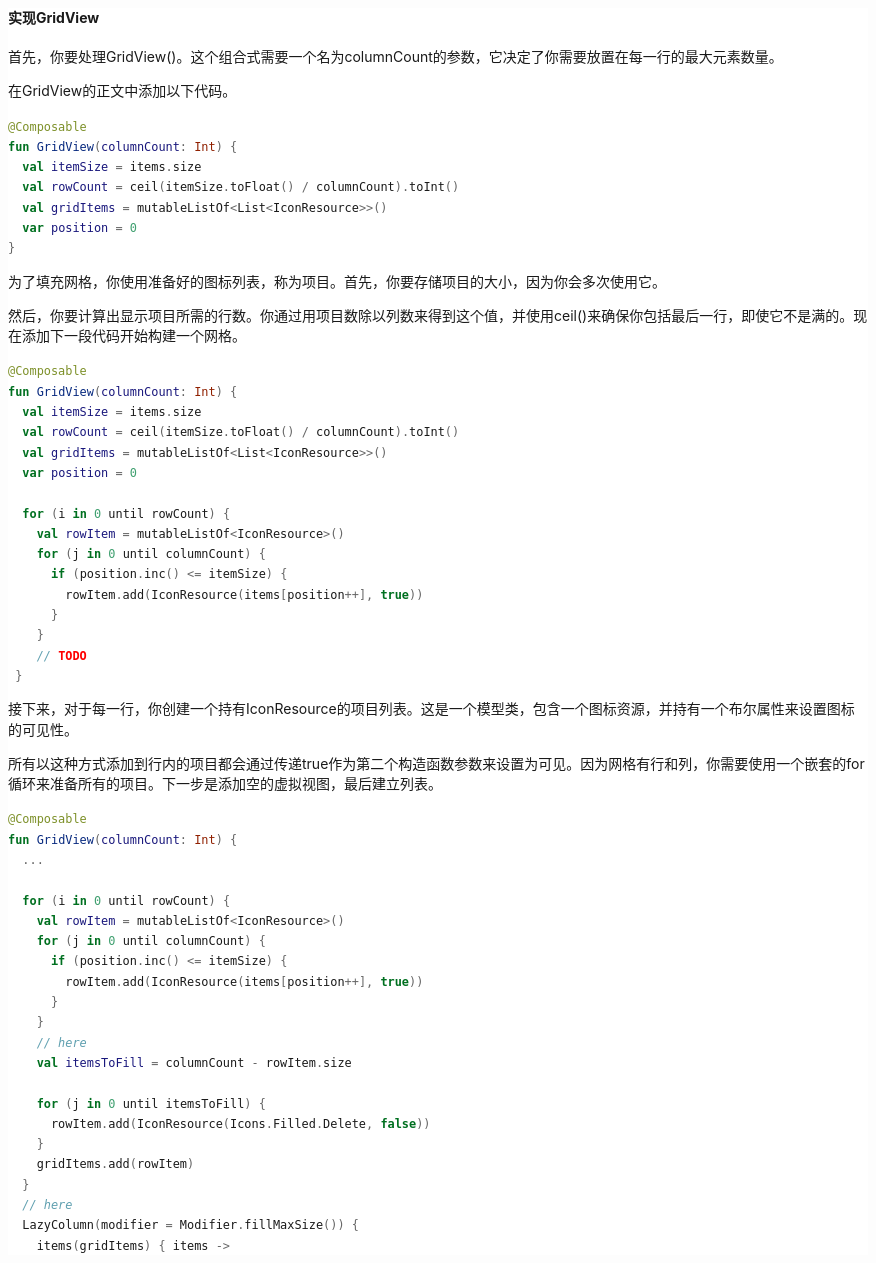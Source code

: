 #### 实现GridView

首先，你要处理GridView()。这个组合式需要一个名为columnCount的参数，它决定了你需要放置在每一行的最大元素数量。

在GridView的正文中添加以下代码。

```kotlin
@Composable
fun GridView(columnCount: Int) {
  val itemSize = items.size
  val rowCount = ceil(itemSize.toFloat() / columnCount).toInt()
  val gridItems = mutableListOf<List<IconResource>>()
  var position = 0
}
```



为了填充网格，你使用准备好的图标列表，称为项目。首先，你要存储项目的大小，因为你会多次使用它。

然后，你要计算出显示项目所需的行数。你通过用项目数除以列数来得到这个值，并使用ceil()来确保你包括最后一行，即使它不是满的。现在添加下一段代码开始构建一个网格。

```kotlin
@Composable
fun GridView(columnCount: Int) {
  val itemSize = items.size
  val rowCount = ceil(itemSize.toFloat() / columnCount).toInt()
  val gridItems = mutableListOf<List<IconResource>>()
  var position = 0

  for (i in 0 until rowCount) {
    val rowItem = mutableListOf<IconResource>()
    for (j in 0 until columnCount) {
      if (position.inc() <= itemSize) {
        rowItem.add(IconResource(items[position++], true))
      }
    }
    // TODO
 }
```



接下来，对于每一行，你创建一个持有IconResource的项目列表。这是一个模型类，包含一个图标资源，并持有一个布尔属性来设置图标的可见性。

所有以这种方式添加到行内的项目都会通过传递true作为第二个构造函数参数来设置为可见。因为网格有行和列，你需要使用一个嵌套的for循环来准备所有的项目。下一步是添加空的虚拟视图，最后建立列表。

```kotlin
@Composable
fun GridView(columnCount: Int) {
  ...

  for (i in 0 until rowCount) {
    val rowItem = mutableListOf<IconResource>()
    for (j in 0 until columnCount) {
      if (position.inc() <= itemSize) {
        rowItem.add(IconResource(items[position++], true))
      }
    }
    // here
    val itemsToFill = columnCount - rowItem.size

    for (j in 0 until itemsToFill) {
      rowItem.add(IconResource(Icons.Filled.Delete, false))
    }
    gridItems.add(rowItem)
  }
  // here
  LazyColumn(modifier = Modifier.fillMaxSize()) {
    items(gridItems) { items ->
```